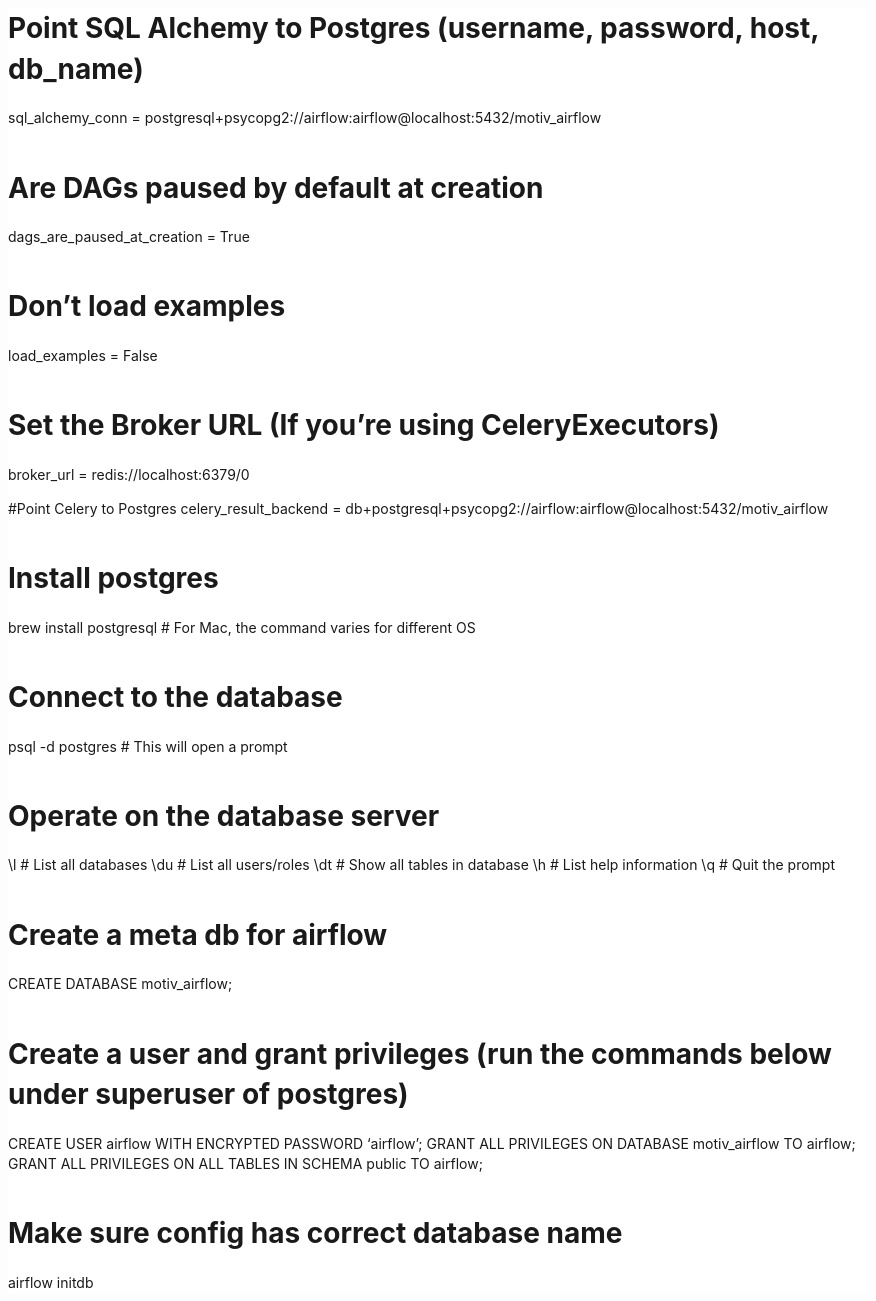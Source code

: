 # Point SQL Alchemy to Postgres (username, password, host, db_name)
sql_alchemy_conn = postgresql+psycopg2://airflow:airflow@localhost:5432/motiv_airflow 

# Are DAGs paused by default at creation
dags_are_paused_at_creation = True 

# Don’t load examples
load_examples = False 

# Set the Broker URL (If you’re using CeleryExecutors)
broker_url = redis://localhost:6379/0

#Point Celery to Postgres
celery_result_backend = db+postgresql+psycopg2://airflow:airflow@localhost:5432/motiv_airflow

# Install postgres
brew install postgresql # For Mac, the command varies for different OS

# Connect to the database
psql -d postgres # This will open a prompt

# Operate on the database server
\l # List all databases
\du # List all users/roles
\dt # Show all tables in database
\h # List help information
\q # Quit the prompt

# Create a meta db for airflow
CREATE DATABASE motiv_airflow;

# Create a user and grant privileges (run the commands below under superuser of postgres)
CREATE USER airflow WITH ENCRYPTED PASSWORD ‘airflow’;
GRANT ALL PRIVILEGES ON DATABASE motiv_airflow TO airflow;
GRANT ALL PRIVILEGES ON ALL TABLES IN SCHEMA public TO airflow;

# Make sure config has correct database name
airflow initdb
